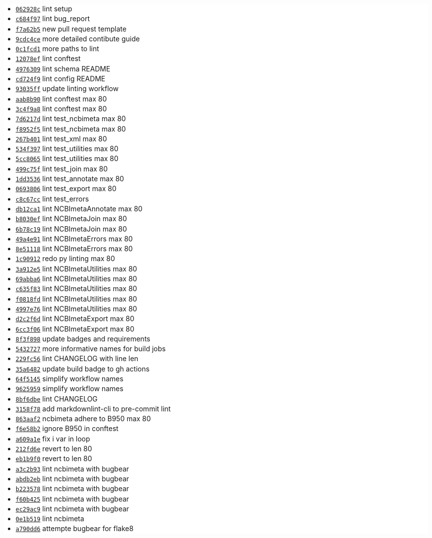 * [```062928c```](https://github.com/ktmeaton/NCBImeta/commit/062928c) lint setup
* [```c684f97```](https://github.com/ktmeaton/NCBImeta/commit/c684f97) lint bug_report
* [```f7a62b5```](https://github.com/ktmeaton/NCBImeta/commit/f7a62b5) new pull request template
* [```9cdc4ce```](https://github.com/ktmeaton/NCBImeta/commit/9cdc4ce) more detailed contibute guide
* [```0c1fcd1```](https://github.com/ktmeaton/NCBImeta/commit/0c1fcd1) more paths to lint
* [```12078ef```](https://github.com/ktmeaton/NCBImeta/commit/12078ef) lint conftest
* [```4976309```](https://github.com/ktmeaton/NCBImeta/commit/4976309) lint schema README
* [```cd724f9```](https://github.com/ktmeaton/NCBImeta/commit/cd724f9) lint config README
* [```93035ff```](https://github.com/ktmeaton/NCBImeta/commit/93035ff) update linting workflow
* [```aab8b90```](https://github.com/ktmeaton/NCBImeta/commit/aab8b90) lint conftest max 80
* [```3c4f9a8```](https://github.com/ktmeaton/NCBImeta/commit/3c4f9a8) lint conftest max 80
* [```7d6217d```](https://github.com/ktmeaton/NCBImeta/commit/7d6217d) lint test_ncbimeta max 80
* [```f8952f5```](https://github.com/ktmeaton/NCBImeta/commit/f8952f5) lint test_ncbimeta max 80
* [```267b401```](https://github.com/ktmeaton/NCBImeta/commit/267b401) lint test_xml max 80
* [```534f397```](https://github.com/ktmeaton/NCBImeta/commit/534f397) lint test_utilities max 80
* [```5cc8065```](https://github.com/ktmeaton/NCBImeta/commit/5cc8065) lint test_utilities max 80
* [```499c75f```](https://github.com/ktmeaton/NCBImeta/commit/499c75f) lint test_join max 80
* [```1dd3536```](https://github.com/ktmeaton/NCBImeta/commit/1dd3536) lint test_annotate max 80
* [```0693806```](https://github.com/ktmeaton/NCBImeta/commit/0693806) lint test_export max 80
* [```c8c67cc```](https://github.com/ktmeaton/NCBImeta/commit/c8c67cc) lint test_errors
* [```db12ca1```](https://github.com/ktmeaton/NCBImeta/commit/db12ca1) lint NCBImetaAnnotate max 80
* [```b8030ef```](https://github.com/ktmeaton/NCBImeta/commit/b8030ef) lint NCBImetaJoin max 80
* [```6b78c19```](https://github.com/ktmeaton/NCBImeta/commit/6b78c19) lint NCBImetaJoin max 80
* [```49a4e91```](https://github.com/ktmeaton/NCBImeta/commit/49a4e91) lint NCBImetaErrors max 80
* [```8e51118```](https://github.com/ktmeaton/NCBImeta/commit/8e51118) lint NCBImetaErrors max 80
* [```1c90912```](https://github.com/ktmeaton/NCBImeta/commit/1c90912) redo py linting max 80
* [```3a912e5```](https://github.com/ktmeaton/NCBImeta/commit/3a912e5) lint NCBImetaUtilities max 80
* [```69abba6```](https://github.com/ktmeaton/NCBImeta/commit/69abba6) lint NCBImetaUtilities max 80
* [```c635f83```](https://github.com/ktmeaton/NCBImeta/commit/c635f83) lint NCBImetaUtilities max 80
* [```f0818fd```](https://github.com/ktmeaton/NCBImeta/commit/f0818fd) lint NCBImetaUtilities max 80
* [```4997e76```](https://github.com/ktmeaton/NCBImeta/commit/4997e76) lint NCBImetaUtilities max 80
* [```d2c2f6d```](https://github.com/ktmeaton/NCBImeta/commit/d2c2f6d) lint NCBImetaExport max 80
* [```6cc3f06```](https://github.com/ktmeaton/NCBImeta/commit/6cc3f06) lint NCBImetaExport max 80
* [```8f3f898```](https://github.com/ktmeaton/NCBImeta/commit/8f3f898) update badges and requirements
* [```5432727```](https://github.com/ktmeaton/NCBImeta/commit/5432727) more informative names for build jobs
* [```229fc56```](https://github.com/ktmeaton/NCBImeta/commit/229fc56) lint CHANGELOG with line len
* [```35a6482```](https://github.com/ktmeaton/NCBImeta/commit/35a6482) update build badge to gh actions
* [```64f5145```](https://github.com/ktmeaton/NCBImeta/commit/64f5145) simplify workflow names
* [```9625959```](https://github.com/ktmeaton/NCBImeta/commit/9625959) simplify workflow names
* [```8bf6dbe```](https://github.com/ktmeaton/NCBImeta/commit/8bf6dbe) lint CHANGELOG
* [```3158f78```](https://github.com/ktmeaton/NCBImeta/commit/3158f78) add markdownlint-cli to pre-commit lint
* [```863aaf2```](https://github.com/ktmeaton/NCBImeta/commit/863aaf2) ncbimeta adhere to B950 max 80
* [```f6e58b2```](https://github.com/ktmeaton/NCBImeta/commit/f6e58b2) ignore B950 in conftest
* [```a609a1e```](https://github.com/ktmeaton/NCBImeta/commit/a609a1e) fix i var in loop
* [```212fd6e```](https://github.com/ktmeaton/NCBImeta/commit/212fd6e) revert to len 80
* [```eb1b9f0```](https://github.com/ktmeaton/NCBImeta/commit/eb1b9f0) revert to len 80
* [```a3c2b93```](https://github.com/ktmeaton/NCBImeta/commit/a3c2b93) lint ncbimeta with bugbear
* [```abdb2eb```](https://github.com/ktmeaton/NCBImeta/commit/abdb2eb) lint ncbimeta with bugbear
* [```b223578```](https://github.com/ktmeaton/NCBImeta/commit/b223578) lint ncbimeta with bugbear
* [```f60b425```](https://github.com/ktmeaton/NCBImeta/commit/f60b425) lint ncbimeta with bugbear
* [```ec29ac9```](https://github.com/ktmeaton/NCBImeta/commit/ec29ac9) lint ncbimeta with bugbear
* [```0e1b519```](https://github.com/ktmeaton/NCBImeta/commit/0e1b519) lint ncbimeta
* [```a790dd6```](https://github.com/ktmeaton/NCBImeta/commit/a790dd6) attempte bugbear for flake8